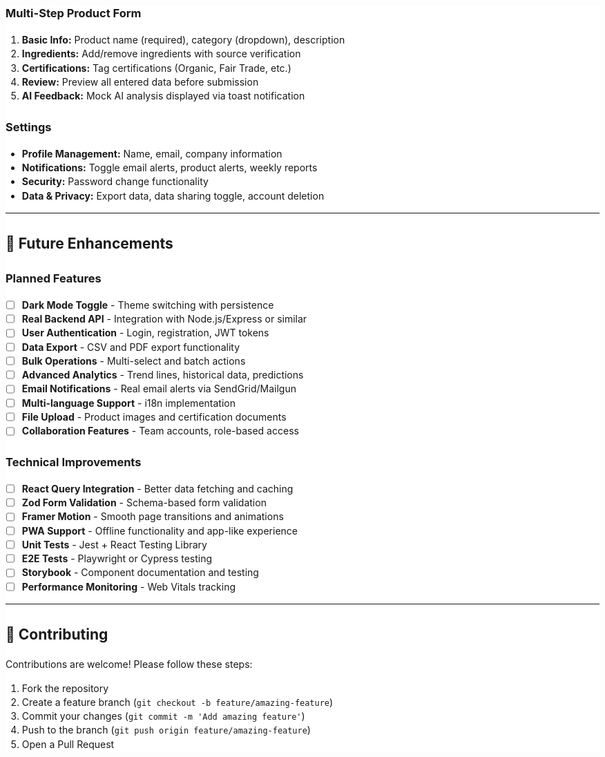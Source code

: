### Multi-Step Product Form

1. **Basic Info:** Product name (required), category (dropdown), description
2. **Ingredients:** Add/remove ingredients with source verification
3. **Certifications:** Tag certifications (Organic, Fair Trade, etc.)
4. **Review:** Preview all entered data before submission
5. **AI Feedback:** Mock AI analysis displayed via toast notification

### Settings

- **Profile Management:** Name, email, company information
- **Notifications:** Toggle email alerts, product alerts, weekly reports
- **Security:** Password change functionality
- **Data & Privacy:** Export data, data sharing toggle, account deletion

---

## 🔮 Future Enhancements

### Planned Features

- [ ] **Dark Mode Toggle** - Theme switching with persistence
- [ ] **Real Backend API** - Integration with Node.js/Express or similar
- [ ] **User Authentication** - Login, registration, JWT tokens
- [ ] **Data Export** - CSV and PDF export functionality
- [ ] **Bulk Operations** - Multi-select and batch actions
- [ ] **Advanced Analytics** - Trend lines, historical data, predictions
- [ ] **Email Notifications** - Real email alerts via SendGrid/Mailgun
- [ ] **Multi-language Support** - i18n implementation
- [ ] **File Upload** - Product images and certification documents
- [ ] **Collaboration Features** - Team accounts, role-based access

### Technical Improvements

- [ ] **React Query Integration** - Better data fetching and caching
- [ ] **Zod Form Validation** - Schema-based form validation
- [ ] **Framer Motion** - Smooth page transitions and animations
- [ ] **PWA Support** - Offline functionality and app-like experience
- [ ] **Unit Tests** - Jest + React Testing Library
- [ ] **E2E Tests** - Playwright or Cypress testing
- [ ] **Storybook** - Component documentation and testing
- [ ] **Performance Monitoring** - Web Vitals tracking

---

## 🤝 Contributing

Contributions are welcome! Please follow these steps:

1. Fork the repository
2. Create a feature branch (`git checkout -b feature/amazing-feature`)
3. Commit your changes (`git commit -m 'Add amazing feature'`)
4. Push to the branch (`git push origin feature/amazing-feature`)
5. Open a Pull Request
